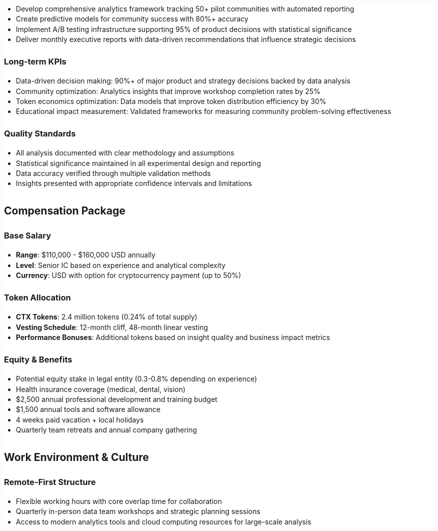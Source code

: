 - Develop comprehensive analytics framework tracking 50+ pilot communities with automated reporting
- Create predictive models for community success with 80%+ accuracy
- Implement A/B testing infrastructure supporting 95% of product decisions with statistical significance
- Deliver monthly executive reports with data-driven recommendations that influence strategic decisions

### Long-term KPIs

- Data-driven decision making: 90%+ of major product and strategy decisions backed by data analysis
- Community optimization: Analytics insights that improve workshop completion rates by 25%
- Token economics optimization: Data models that improve token distribution efficiency by 30%
- Educational impact measurement: Validated frameworks for measuring community problem-solving effectiveness

### Quality Standards

- All analysis documented with clear methodology and assumptions
- Statistical significance maintained in all experimental design and reporting
- Data accuracy verified through multiple validation methods
- Insights presented with appropriate confidence intervals and limitations

## Compensation Package

### Base Salary

- **Range**: $110,000 - $160,000 USD annually
- **Level**: Senior IC based on experience and analytical complexity
- **Currency**: USD with option for cryptocurrency payment (up to 50%)

### Token Allocation

- **CTX Tokens**: 2.4 million tokens (0.24% of total supply)
- **Vesting Schedule**: 12-month cliff, 48-month linear vesting
- **Performance Bonuses**: Additional tokens based on insight quality and business impact metrics

### Equity & Benefits

- Potential equity stake in legal entity (0.3-0.8% depending on experience)
- Health insurance coverage (medical, dental, vision)
- $2,500 annual professional development and training budget
- $1,500 annual tools and software allowance
- 4 weeks paid vacation + local holidays
- Quarterly team retreats and annual company gathering

## Work Environment & Culture

### Remote-First Structure

- Flexible working hours with core overlap time for collaboration
- Quarterly in-person data team workshops and strategic planning sessions
- Access to modern analytics tools and cloud computing resources for large-scale analysis

